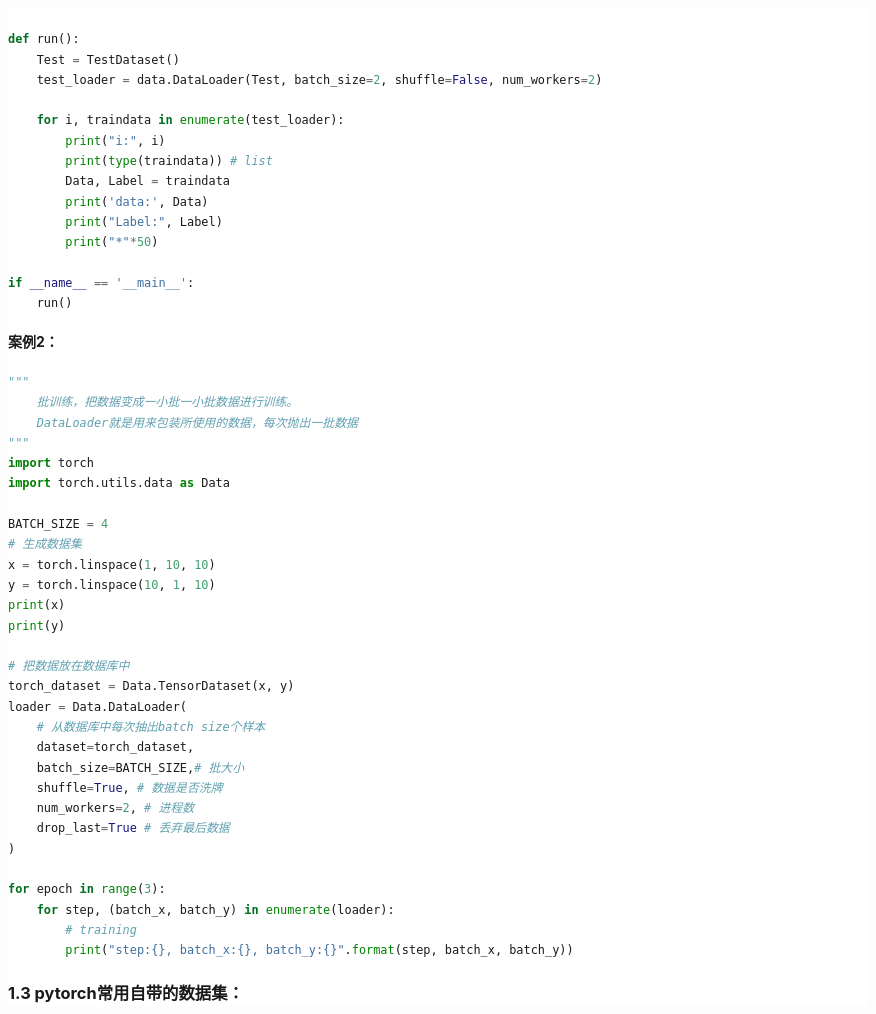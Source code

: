 ```python
    
def run():
    Test = TestDataset()
    test_loader = data.DataLoader(Test, batch_size=2, shuffle=False, num_workers=2)

    for i, traindata in enumerate(test_loader):
        print("i:", i)
        print(type(traindata)) # list
        Data, Label = traindata
        print('data:', Data)
        print("Label:", Label)
        print("*"*50)

if __name__ == '__main__':
    run()
```

#### 案例2：

```python
"""
    批训练，把数据变成一小批一小批数据进行训练。
    DataLoader就是用来包装所使用的数据，每次抛出一批数据
"""
import torch
import torch.utils.data as Data

BATCH_SIZE = 4
# 生成数据集
x = torch.linspace(1, 10, 10)
y = torch.linspace(10, 1, 10)
print(x)
print(y)

# 把数据放在数据库中
torch_dataset = Data.TensorDataset(x, y)
loader = Data.DataLoader(
    # 从数据库中每次抽出batch size个样本
    dataset=torch_dataset,
    batch_size=BATCH_SIZE,# 批大小
    shuffle=True, # 数据是否洗牌
    num_workers=2, # 进程数
    drop_last=True # 丢弃最后数据
)

for epoch in range(3):
    for step, (batch_x, batch_y) in enumerate(loader):
        # training
        print("step:{}, batch_x:{}, batch_y:{}".format(step, batch_x, batch_y))
```

### 1.3 pytorch常用自带的数据集：
